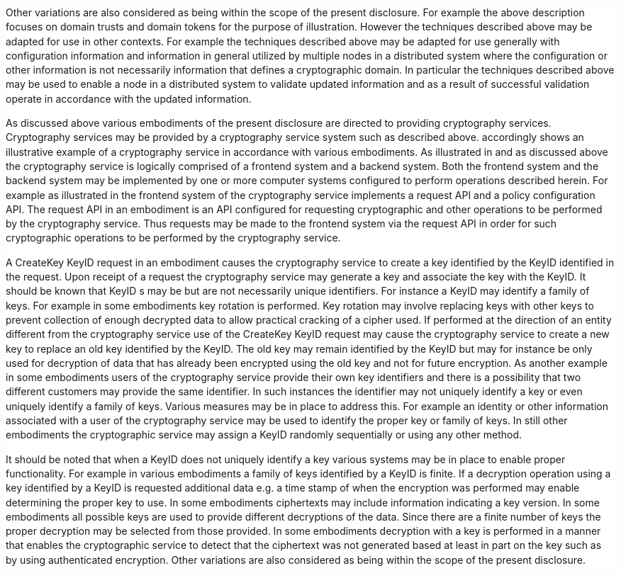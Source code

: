 Other variations are also considered as being within the scope of the present disclosure. For example the above description focuses on domain trusts and domain tokens for the purpose of illustration. However the techniques described above may be adapted for use in other contexts. For example the techniques described above may be adapted for use generally with configuration information and information in general utilized by multiple nodes in a distributed system where the configuration or other information is not necessarily information that defines a cryptographic domain. In particular the techniques described above may be used to enable a node in a distributed system to validate updated information and as a result of successful validation operate in accordance with the updated information.

As discussed above various embodiments of the present disclosure are directed to providing cryptography services. Cryptography services may be provided by a cryptography service system such as described above. accordingly shows an illustrative example of a cryptography service in accordance with various embodiments. As illustrated in and as discussed above the cryptography service is logically comprised of a frontend system and a backend system. Both the frontend system and the backend system may be implemented by one or more computer systems configured to perform operations described herein. For example as illustrated in the frontend system of the cryptography service implements a request API and a policy configuration API. The request API in an embodiment is an API configured for requesting cryptographic and other operations to be performed by the cryptography service. Thus requests may be made to the frontend system via the request API in order for such cryptographic operations to be performed by the cryptography service.

A CreateKey KeyID request in an embodiment causes the cryptography service to create a key identified by the KeyID identified in the request. Upon receipt of a request the cryptography service may generate a key and associate the key with the KeyID. It should be known that KeyID s may be but are not necessarily unique identifiers. For instance a KeyID may identify a family of keys. For example in some embodiments key rotation is performed. Key rotation may involve replacing keys with other keys to prevent collection of enough decrypted data to allow practical cracking of a cipher used. If performed at the direction of an entity different from the cryptography service use of the CreateKey KeyID request may cause the cryptography service to create a new key to replace an old key identified by the KeyID. The old key may remain identified by the KeyID but may for instance be only used for decryption of data that has already been encrypted using the old key and not for future encryption. As another example in some embodiments users of the cryptography service provide their own key identifiers and there is a possibility that two different customers may provide the same identifier. In such instances the identifier may not uniquely identify a key or even uniquely identify a family of keys. Various measures may be in place to address this. For example an identity or other information associated with a user of the cryptography service may be used to identify the proper key or family of keys. In still other embodiments the cryptographic service may assign a KeyID randomly sequentially or using any other method.

It should be noted that when a KeyID does not uniquely identify a key various systems may be in place to enable proper functionality. For example in various embodiments a family of keys identified by a KeyID is finite. If a decryption operation using a key identified by a KeyID is requested additional data e.g. a time stamp of when the encryption was performed may enable determining the proper key to use. In some embodiments ciphertexts may include information indicating a key version. In some embodiments all possible keys are used to provide different decryptions of the data. Since there are a finite number of keys the proper decryption may be selected from those provided. In some embodiments decryption with a key is performed in a manner that enables the cryptographic service to detect that the ciphertext was not generated based at least in part on the key such as by using authenticated encryption. Other variations are also considered as being within the scope of the present disclosure.
